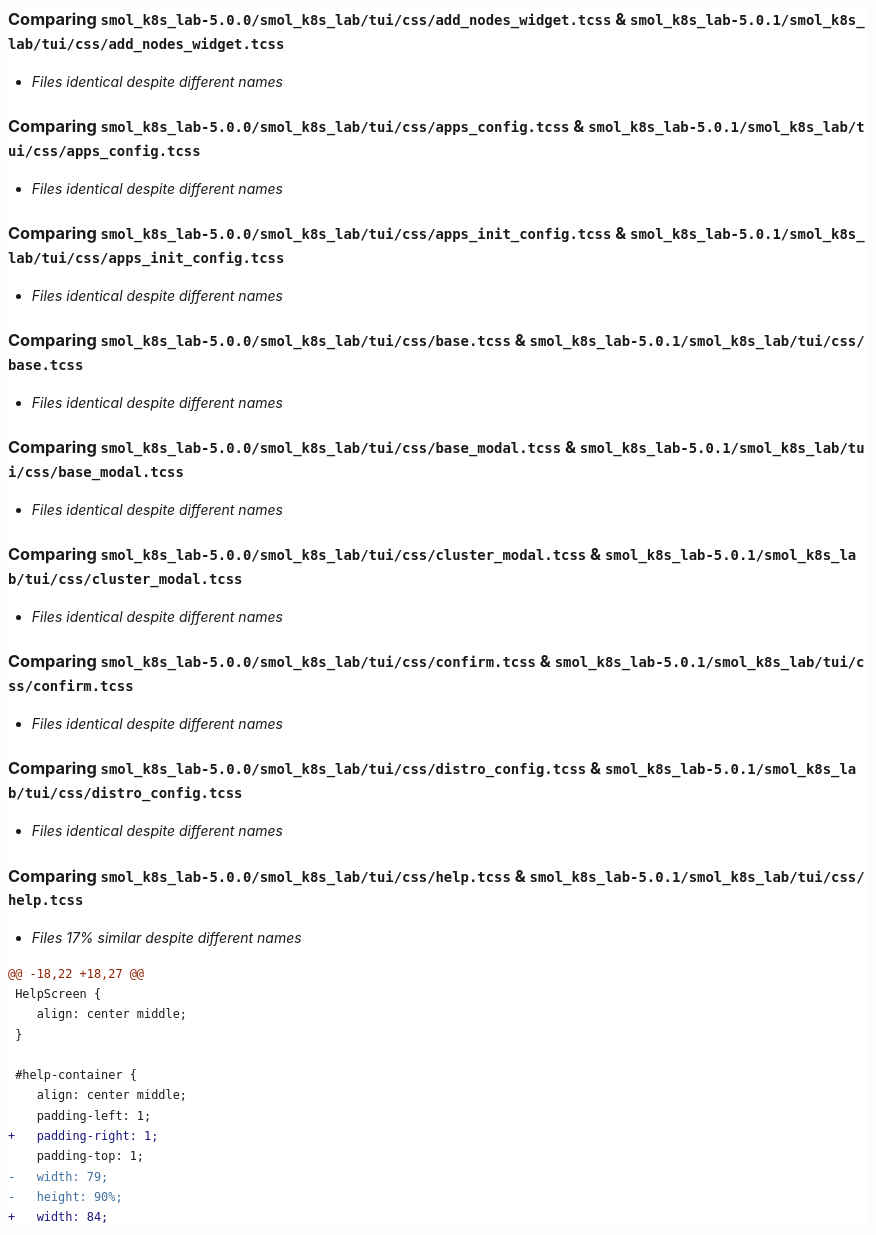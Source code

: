 ### Comparing `smol_k8s_lab-5.0.0/smol_k8s_lab/tui/css/add_nodes_widget.tcss` & `smol_k8s_lab-5.0.1/smol_k8s_lab/tui/css/add_nodes_widget.tcss`

 * *Files identical despite different names*

### Comparing `smol_k8s_lab-5.0.0/smol_k8s_lab/tui/css/apps_config.tcss` & `smol_k8s_lab-5.0.1/smol_k8s_lab/tui/css/apps_config.tcss`

 * *Files identical despite different names*

### Comparing `smol_k8s_lab-5.0.0/smol_k8s_lab/tui/css/apps_init_config.tcss` & `smol_k8s_lab-5.0.1/smol_k8s_lab/tui/css/apps_init_config.tcss`

 * *Files identical despite different names*

### Comparing `smol_k8s_lab-5.0.0/smol_k8s_lab/tui/css/base.tcss` & `smol_k8s_lab-5.0.1/smol_k8s_lab/tui/css/base.tcss`

 * *Files identical despite different names*

### Comparing `smol_k8s_lab-5.0.0/smol_k8s_lab/tui/css/base_modal.tcss` & `smol_k8s_lab-5.0.1/smol_k8s_lab/tui/css/base_modal.tcss`

 * *Files identical despite different names*

### Comparing `smol_k8s_lab-5.0.0/smol_k8s_lab/tui/css/cluster_modal.tcss` & `smol_k8s_lab-5.0.1/smol_k8s_lab/tui/css/cluster_modal.tcss`

 * *Files identical despite different names*

### Comparing `smol_k8s_lab-5.0.0/smol_k8s_lab/tui/css/confirm.tcss` & `smol_k8s_lab-5.0.1/smol_k8s_lab/tui/css/confirm.tcss`

 * *Files identical despite different names*

### Comparing `smol_k8s_lab-5.0.0/smol_k8s_lab/tui/css/distro_config.tcss` & `smol_k8s_lab-5.0.1/smol_k8s_lab/tui/css/distro_config.tcss`

 * *Files identical despite different names*

### Comparing `smol_k8s_lab-5.0.0/smol_k8s_lab/tui/css/help.tcss` & `smol_k8s_lab-5.0.1/smol_k8s_lab/tui/css/help.tcss`

 * *Files 17% similar despite different names*

```diff
@@ -18,22 +18,27 @@
 HelpScreen {
    align: center middle;
 }
 
 #help-container {
    align: center middle;
    padding-left: 1;
+   padding-right: 1;
    padding-top: 1;
-   width: 79;
-   height: 90%;
+   width: 84;
```